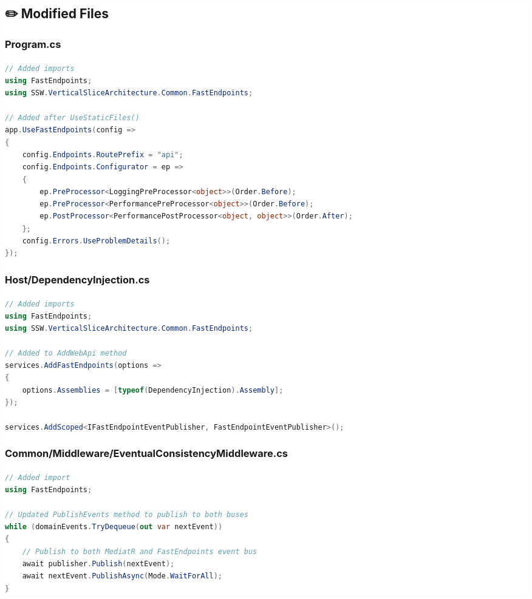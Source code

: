 ## ✏️ Modified Files

### Program.cs
```csharp
// Added imports
using FastEndpoints;
using SSW.VerticalSliceArchitecture.Common.FastEndpoints;

// Added after UseStaticFiles()
app.UseFastEndpoints(config =>
{
    config.Endpoints.RoutePrefix = "api";
    config.Endpoints.Configurator = ep =>
    {
        ep.PreProcessor<LoggingPreProcessor<object>>(Order.Before);
        ep.PreProcessor<PerformancePreProcessor<object>>(Order.Before);
        ep.PostProcessor<PerformancePostProcessor<object, object>>(Order.After);
    };
    config.Errors.UseProblemDetails();
});
```

### Host/DependencyInjection.cs
```csharp
// Added imports
using FastEndpoints;
using SSW.VerticalSliceArchitecture.Common.FastEndpoints;

// Added to AddWebApi method
services.AddFastEndpoints(options =>
{
    options.Assemblies = [typeof(DependencyInjection).Assembly];
});

services.AddScoped<IFastEndpointEventPublisher, FastEndpointEventPublisher>();
```

### Common/Middleware/EventualConsistencyMiddleware.cs
```csharp
// Added import
using FastEndpoints;

// Updated PublishEvents method to publish to both buses
while (domainEvents.TryDequeue(out var nextEvent))
{
    // Publish to both MediatR and FastEndpoints event bus
    await publisher.Publish(nextEvent);
    await nextEvent.PublishAsync(Mode.WaitForAll);
}
```
